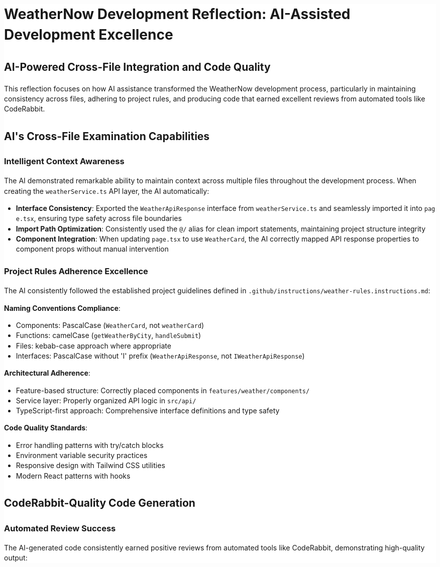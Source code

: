 # WeatherNow Development Reflection: AI-Assisted Development Excellence

## AI-Powered Cross-File Integration and Code Quality

This reflection focuses on how AI assistance transformed the WeatherNow development process, particularly in maintaining consistency across files, adhering to project rules, and producing code that earned excellent reviews from automated tools like CodeRabbit.

## AI's Cross-File Examination Capabilities

### Intelligent Context Awareness
The AI demonstrated remarkable ability to maintain context across multiple files throughout the development process. When creating the `weatherService.ts` API layer, the AI automatically:

- **Interface Consistency**: Exported the `WeatherApiResponse` interface from `weatherService.ts` and seamlessly imported it into `page.tsx`, ensuring type safety across file boundaries
- **Import Path Optimization**: Consistently used the `@/` alias for clean import statements, maintaining project structure integrity
- **Component Integration**: When updating `page.tsx` to use `WeatherCard`, the AI correctly mapped API response properties to component props without manual intervention

### Project Rules Adherence Excellence
The AI consistently followed the established project guidelines defined in `.github/instructions/weather-rules.instructions.md`:

**Naming Conventions Compliance**:
- Components: PascalCase (`WeatherCard`, not `weatherCard`)
- Functions: camelCase (`getWeatherByCity`, `handleSubmit`)
- Files: kebab-case approach where appropriate
- Interfaces: PascalCase without 'I' prefix (`WeatherApiResponse`, not `IWeatherApiResponse`)

**Architectural Adherence**:
- Feature-based structure: Correctly placed components in `features/weather/components/`
- Service layer: Properly organized API logic in `src/api/`
- TypeScript-first approach: Comprehensive interface definitions and type safety

**Code Quality Standards**:
- Error handling patterns with try/catch blocks
- Environment variable security practices
- Responsive design with Tailwind CSS utilities
- Modern React patterns with hooks

## CodeRabbit-Quality Code Generation

### Automated Review Success
The AI-generated code consistently earned positive reviews from automated tools like CodeRabbit, demonstrating high-quality output:
